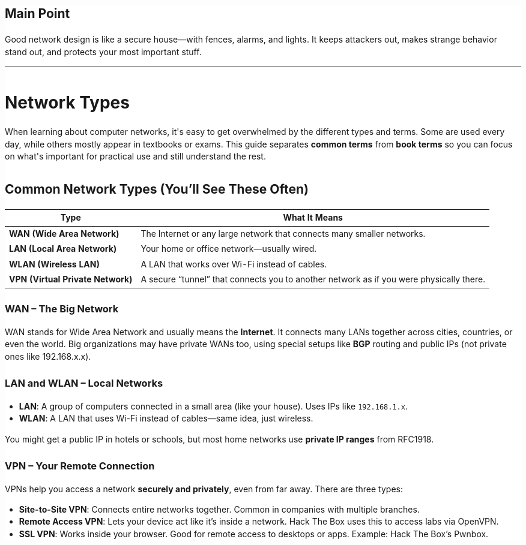 ## **Main Point**

Good network design is like a secure house—with fences, alarms, and lights. It keeps attackers out, makes strange behavior stand out, and protects your most important stuff.
 
---

# Network Types

When learning about computer networks, it's easy to get overwhelmed by the different types and terms. Some are used every day, while others mostly appear in textbooks or exams. This guide separates **common terms** from **book terms** so you can focus on what's important for practical use and still understand the rest.

## **Common Network Types (You’ll See These Often)**

|             **Type**              |                                    **What It Means**                                    |
| --------------------------------- | --------------------------------------------------------------------------------------- |
| **WAN (Wide Area Network)**       | The Internet or any large network that connects many smaller networks.                  |
| **LAN (Local Area Network)**      | Your home or office network—usually wired.                                                |
| **WLAN (Wireless LAN)**           | A LAN that works over Wi-Fi instead of cables.                                          |
| **VPN (Virtual Private Network)** | A secure “tunnel” that connects you to another network as if you were physically there. |

### **WAN – The Big Network**

WAN stands for Wide Area Network and usually means the **Internet**. It connects many LANs together across cities, countries, or even the world. Big organizations may have private WANs too, using special setups like **BGP** routing and public IPs (not private ones like 192.168.x.x).

### **LAN and WLAN – Local Networks**

* **LAN**: A group of computers connected in a small area (like your house). Uses IPs like `192.168.1.x`.
* **WLAN**: A LAN that uses Wi-Fi instead of cables—same idea, just wireless.

You might get a public IP in hotels or schools, but most home networks use **private IP ranges** from RFC1918.

### **VPN – Your Remote Connection**

VPNs help you access a network **securely and privately**, even from far away. There are three types:

* **Site-to-Site VPN**: Connects entire networks together. Common in companies with multiple branches.
* **Remote Access VPN**: Lets your device act like it’s inside a network. Hack The Box uses this to access labs via OpenVPN.
* **SSL VPN**: Works inside your browser. Good for remote access to desktops or apps. Example: Hack The Box’s Pwnbox.
